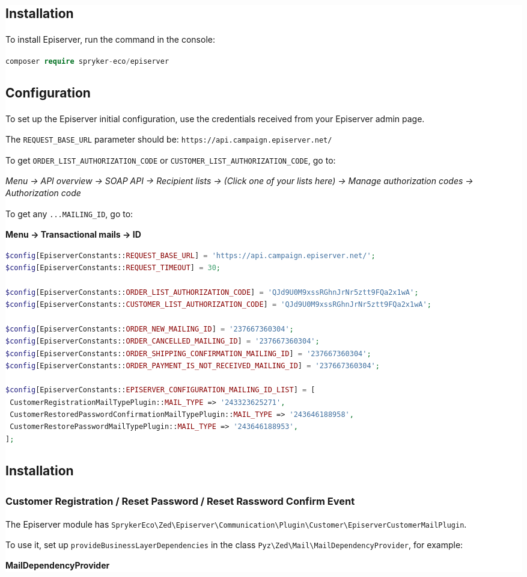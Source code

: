 ## Installation

To install Episerver, run the command in the console:
```php
composer require spryker-eco/episerver
```

## Configuration

To set up the Episerver initial configuration, use the credentials received from your Episerver admin page.

The `REQUEST_BASE_URL` parameter should be: `https://api.campaign.episerver.net/`

To get `ORDER_LIST_AUTHORIZATION_CODE` or `CUSTOMER_LIST_AUTHORIZATION_CODE`, go to:

<i>Menu → API overview → SOAP API → Recipient lists → (Click one of your lists here) → Manage authorization codes → Authorization code</i>

To get any `...MAILING_ID`, go to:

<b>Menu → Transactional mails → ID</b>

```php
$config[EpiserverConstants::REQUEST_BASE_URL] = 'https://api.campaign.episerver.net/';
$config[EpiserverConstants::REQUEST_TIMEOUT] = 30;

$config[EpiserverConstants::ORDER_LIST_AUTHORIZATION_CODE] = 'QJd9U0M9xssRGhnJrNr5ztt9FQa2x1wA';
$config[EpiserverConstants::CUSTOMER_LIST_AUTHORIZATION_CODE] = 'QJd9U0M9xssRGhnJrNr5ztt9FQa2x1wA';

$config[EpiserverConstants::ORDER_NEW_MAILING_ID] = '237667360304';
$config[EpiserverConstants::ORDER_CANCELLED_MAILING_ID] = '237667360304';
$config[EpiserverConstants::ORDER_SHIPPING_CONFIRMATION_MAILING_ID] = '237667360304';
$config[EpiserverConstants::ORDER_PAYMENT_IS_NOT_RECEIVED_MAILING_ID] = '237667360304';

$config[EpiserverConstants::EPISERVER_CONFIGURATION_MAILING_ID_LIST] = [
 CustomerRegistrationMailTypePlugin::MAIL_TYPE => '243323625271',
 CustomerRestoredPasswordConfirmationMailTypePlugin::MAIL_TYPE => '243646188958',
 CustomerRestorePasswordMailTypePlugin::MAIL_TYPE => '243646188953',
];
```

## Installation

### Customer Registration / Reset Password / Reset Rassword Confirm Event

The Episerver module has `SprykerEco\Zed\Episerver\Communication\Plugin\Customer\EpiserverCustomerMailPlugin`.

To use it,  set up `provideBusinessLayerDependencies` in the class `Pyz\Zed\Mail\MailDependencyProvider`, for example:

**MailDependencyProvider**
